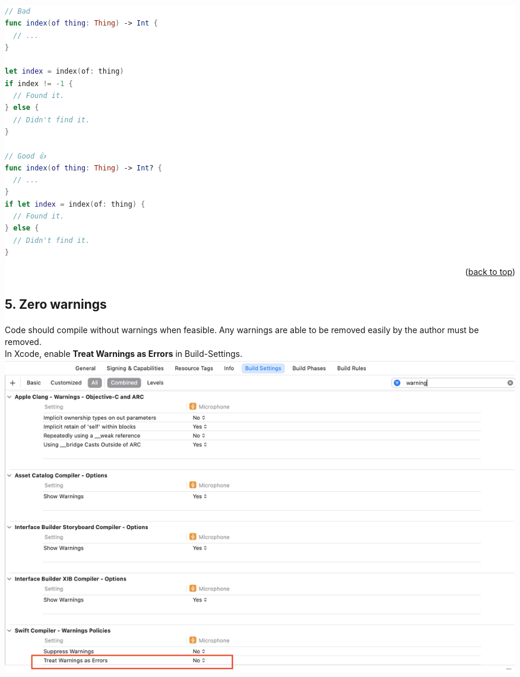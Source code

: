 ```swift
// Bad
func index(of thing: Thing) -> Int {
  // ...
}

let index = index(of: thing)
if index != -1 {
  // Found it.
} else {
  // Didn't find it.
}

// Good 👍
func index(of thing: Thing) -> Int? {
  // ...
}
if let index = index(of: thing) {
  // Found it.
} else {
  // Didn't find it.
}
```
</td>
</tr>

</table>

<p align="right">(<a href="#swift-coding-rules">back to top</a>)</p>

## 5. Zero warnings
Code should compile without warnings when feasible. Any warnings are able to be removed easily by the author must be removed.<br>
In Xcode, enable **Treat Warnings as Errors** in Build-Settings.
![Warnings as errors](./images/swift/warnings_as_errors.png)
